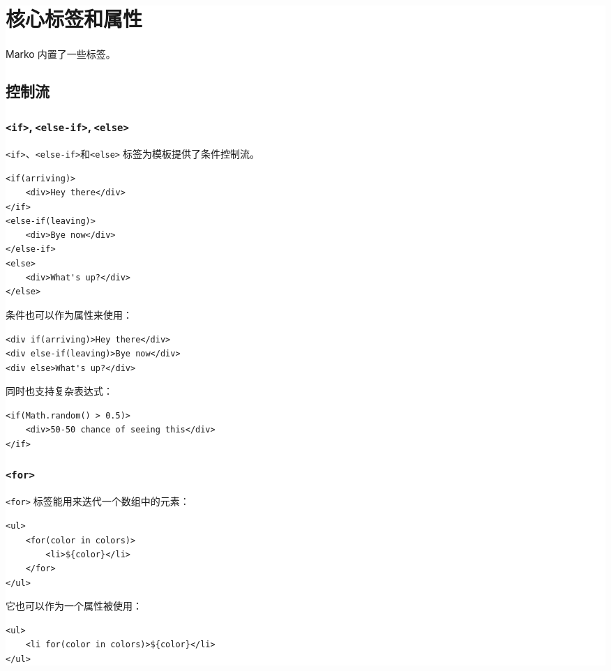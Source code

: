 # 核心标签和属性

Marko 内置了一些标签。

## 控制流

### `<if>`, `<else-if>`, `<else>`

 `<if>`、`<else-if>`和`<else>` 标签为模板提供了条件控制流。

```marko
<if(arriving)>
    <div>Hey there</div>
</if>
<else-if(leaving)>
    <div>Bye now</div>
</else-if>
<else>
    <div>What's up?</div>
</else>
```

条件也可以作为属性来使用：

```marko
<div if(arriving)>Hey there</div>
<div else-if(leaving)>Bye now</div>
<div else>What's up?</div>
```

同时也支持复杂表达式：

```marko
<if(Math.random() > 0.5)>
    <div>50-50 chance of seeing this</div>
</if>
```

### `<for>`

`<for>` 标签能用来迭代一个数组中的元素：

```marko
<ul>
    <for(color in colors)>
        <li>${color}</li>
    </for>
</ul>
```

它也可以作为一个属性被使用：

```marko
<ul>
    <li for(color in colors)>${color}</li>
</ul>
```
